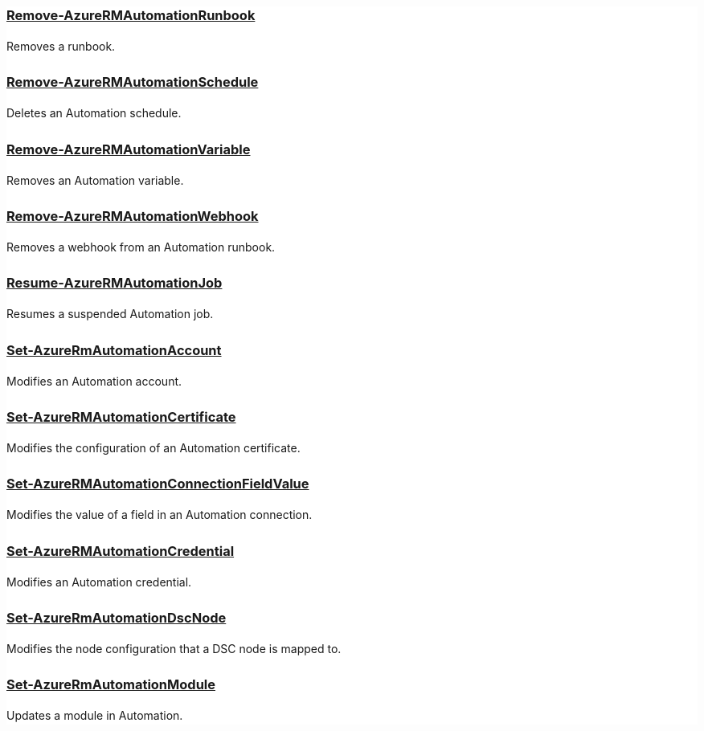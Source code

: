 
### [Remove-AzureRMAutomationRunbook](.\Remove-AzureRMAutomationRunbook.md)
Removes a runbook.


### [Remove-AzureRMAutomationSchedule](.\Remove-AzureRMAutomationSchedule.md)
Deletes an Automation schedule.


### [Remove-AzureRMAutomationVariable](.\Remove-AzureRMAutomationVariable.md)
Removes an Automation variable.


### [Remove-AzureRMAutomationWebhook](.\Remove-AzureRMAutomationWebhook.md)
Removes a webhook from an Automation runbook.


### [Resume-AzureRMAutomationJob](.\Resume-AzureRMAutomationJob.md)
Resumes a suspended Automation job.


### [Set-AzureRmAutomationAccount](.\Set-AzureRmAutomationAccount.md)
Modifies an Automation account.


### [Set-AzureRMAutomationCertificate](.\Set-AzureRMAutomationCertificate.md)
Modifies the configuration of an Automation certificate.


### [Set-AzureRMAutomationConnectionFieldValue](.\Set-AzureRMAutomationConnectionFieldValue.md)
Modifies the value of a field in an Automation connection.


### [Set-AzureRMAutomationCredential](.\Set-AzureRMAutomationCredential.md)
Modifies an Automation credential.


### [Set-AzureRmAutomationDscNode](.\Set-AzureRmAutomationDscNode.md)
Modifies the node configuration that a DSC node is mapped to.


### [Set-AzureRmAutomationModule](.\Set-AzureRmAutomationModule.md)
Updates a module in Automation.
